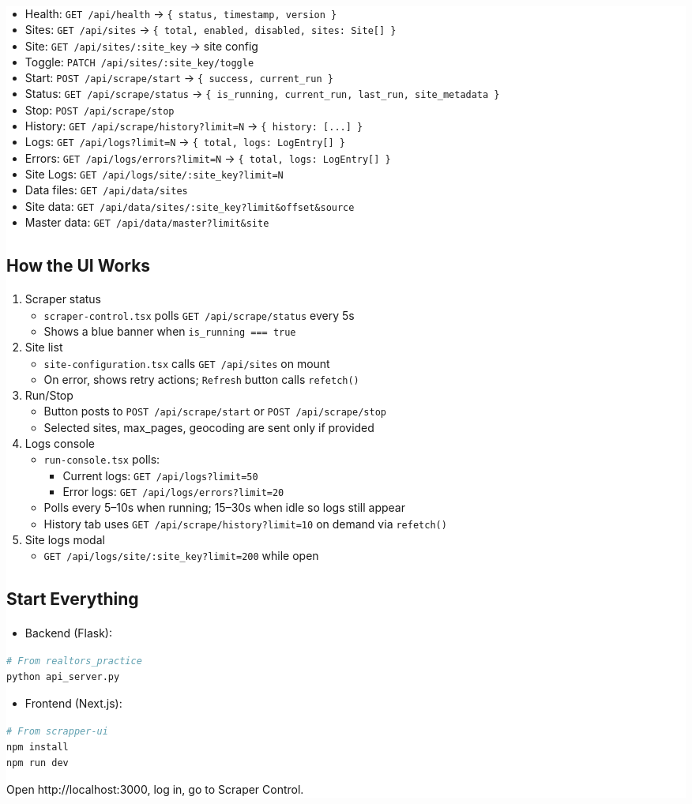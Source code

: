 - Health: `GET /api/health` → `{ status, timestamp, version }`
- Sites: `GET /api/sites` → `{ total, enabled, disabled, sites: Site[] }`
- Site: `GET /api/sites/:site_key` → site config
- Toggle: `PATCH /api/sites/:site_key/toggle`
- Start: `POST /api/scrape/start` → `{ success, current_run }`
- Status: `GET /api/scrape/status` → `{ is_running, current_run, last_run, site_metadata }`
- Stop: `POST /api/scrape/stop`
- History: `GET /api/scrape/history?limit=N` → `{ history: [...] }`
- Logs: `GET /api/logs?limit=N` → `{ total, logs: LogEntry[] }`
- Errors: `GET /api/logs/errors?limit=N` → `{ total, logs: LogEntry[] }`
- Site Logs: `GET /api/logs/site/:site_key?limit=N`
- Data files: `GET /api/data/sites`
- Site data: `GET /api/data/sites/:site_key?limit&offset&source`
- Master data: `GET /api/data/master?limit&site`

## How the UI Works

1. Scraper status
   - `scraper-control.tsx` polls `GET /api/scrape/status` every 5s
   - Shows a blue banner when `is_running === true`
2. Site list
   - `site-configuration.tsx` calls `GET /api/sites` on mount
   - On error, shows retry actions; `Refresh` button calls `refetch()`
3. Run/Stop
   - Button posts to `POST /api/scrape/start` or `POST /api/scrape/stop`
   - Selected sites, max_pages, geocoding are sent only if provided
4. Logs console
   - `run-console.tsx` polls:
     - Current logs: `GET /api/logs?limit=50`
     - Error logs: `GET /api/logs/errors?limit=20`
   - Polls every 5–10s when running; 15–30s when idle so logs still appear
   - History tab uses `GET /api/scrape/history?limit=10` on demand via `refetch()`
5. Site logs modal
   - `GET /api/logs/site/:site_key?limit=200` while open

## Start Everything

- Backend (Flask):

```bash
# From realtors_practice
python api_server.py
```

- Frontend (Next.js):

```bash
# From scrapper-ui
npm install
npm run dev
```

Open http://localhost:3000, log in, go to Scraper Control.
